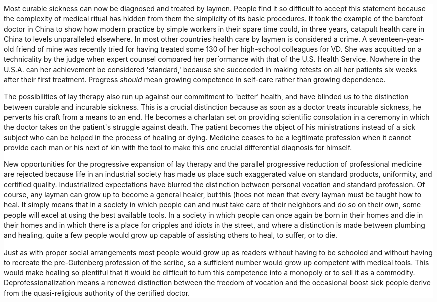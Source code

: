 Most curable sickness can now be diagnosed and treated by
laymen. People find it so difficult to accept this statement because
the complexity of medical ritual has hidden from them the simplicity
of its basic procedures. It took the example of the barefoot doctor in
China to show how modern practice by simple workers in their spare
time could, in three years, catapult health care in China to levels
unparalleled elsewhere. In most other countries health care by laymen
is considered a crime. A seventeen-year-old friend of mine was
recently tried for having treated some 130 of her high-school
colleagues for VD. She was acquitted on a technicality by the judge
when expert counsel compared her performance with that of the
U.S. Health Service. Nowhere in the U.S.A. can her achievement be
considered 'standard,' because she succeeded in making retests on all
her patients six weeks after their first treatment. Progress *should*
mean growing competence in self-care rather than growing dependence.

The possibilities of lay therapy also run up against our commitment to
'better' health, and have blinded us to the distinction between
curable and incurable sickness. This is a crucial distinction because
as soon as a doctor treats incurable sickness, he perverts his craft
from a means to an end. He becomes a charlatan set on providing
scientific consolation in a ceremony in which the doctor takes on the
patient's struggle against death. The patient becomes the object of
his ministrations instead of a sick subject who can be helped in the
process of healing or dying. Medicine ceases to be a legitimate
profession when it cannot provide each man or his next of kin with the
tool to make this one crucial differential diagnosis for himself.

New opportunities for the progressive expansion of lay therapy and the
parallel progressive reduction of professional medicine are rejected
because life in an industrial society has made us place such
exaggerated value on standard products, uniformity, and certified
quality. Industrialized expectations have blurred the distinction
between personal vocation and standard profession. Of course, any
layman can grow up to become a general healer, but this (hoes not mean
that every layman must be taught how to heal. It simply means that in
a society in which people can and must take care of their neighbors
and do so on their own, some people will excel at using the best
available tools. In a society in which people can once again be born
in their homes and die in their homes and in which there is a place
for cripples and idiots in the street, and where a distinction is made
between plumbing and healing, quite a few people would grow up capable
of assisting others to heal, to suffer, or to die.

Just as with proper social arrangements most people would grow up as
readers without having to be schooled and without having to recreate
the pre-Gutenberg profession of the scribe, so a sufficient number
would grow up competent with medical tools. This would make healing so
plentiful that it would be difficult to turn this competence into a
monopoly or to sell it as a commodity. Deprofessionalization means a
renewed distinction between the freedom of vocation and the occasional
boost sick people derive from the quasi-religious authority of the
certified doctor.
